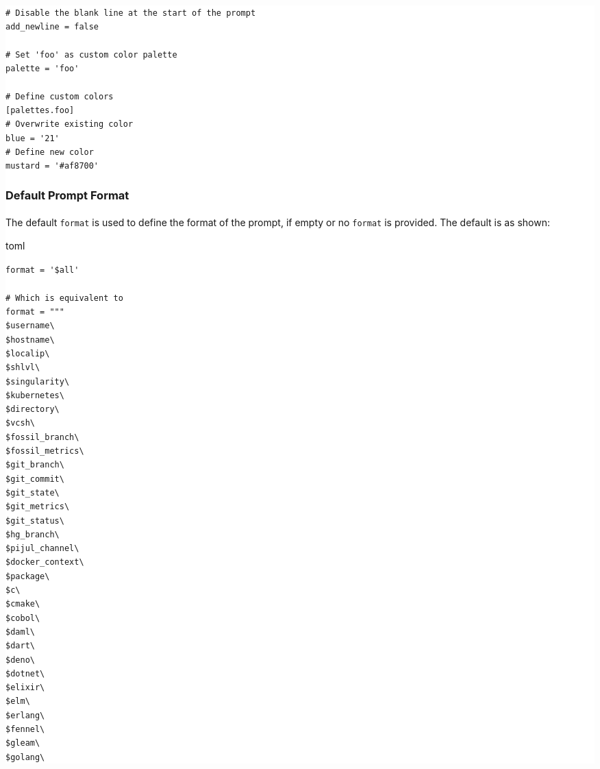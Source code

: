     # Disable the blank line at the start of the prompt
    add_newline = false
    
    # Set 'foo' as custom color palette
    palette = 'foo'
    
    # Define custom colors
    [palettes.foo]
    # Overwrite existing color
    blue = '21'
    # Define new color
    mustard = '#af8700'

### Default Prompt Format [​](#default-prompt-format)

The default `format` is used to define the format of the prompt, if empty or no `format` is provided. The default is as shown:

toml

    format = '$all'
    
    # Which is equivalent to
    format = """
    $username\
    $hostname\
    $localip\
    $shlvl\
    $singularity\
    $kubernetes\
    $directory\
    $vcsh\
    $fossil_branch\
    $fossil_metrics\
    $git_branch\
    $git_commit\
    $git_state\
    $git_metrics\
    $git_status\
    $hg_branch\
    $pijul_channel\
    $docker_context\
    $package\
    $c\
    $cmake\
    $cobol\
    $daml\
    $dart\
    $deno\
    $dotnet\
    $elixir\
    $elm\
    $erlang\
    $fennel\
    $gleam\
    $golang\